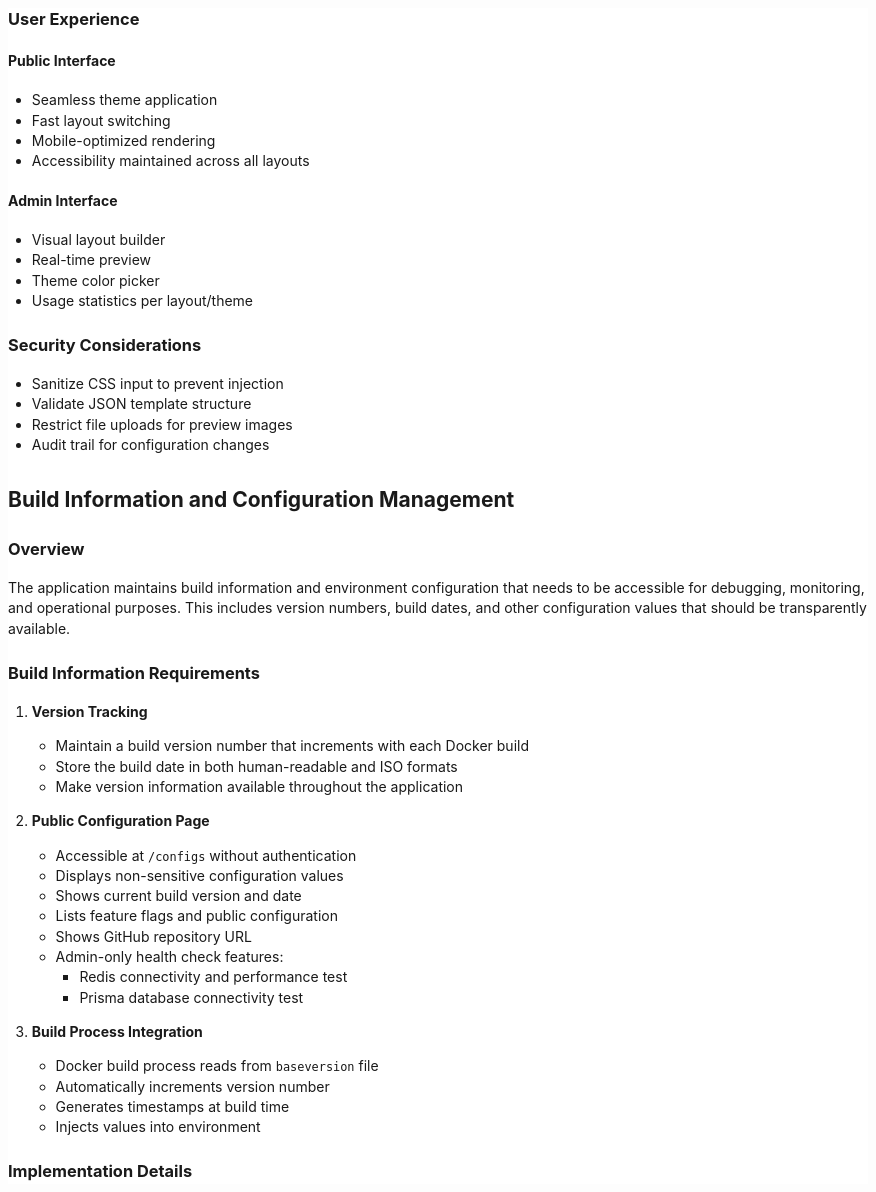 ### User Experience

#### Public Interface
- Seamless theme application
- Fast layout switching
- Mobile-optimized rendering
- Accessibility maintained across all layouts

#### Admin Interface
- Visual layout builder
- Real-time preview
- Theme color picker
- Usage statistics per layout/theme

### Security Considerations
- Sanitize CSS input to prevent injection
- Validate JSON template structure
- Restrict file uploads for preview images
- Audit trail for configuration changes

## Build Information and Configuration Management

### Overview
The application maintains build information and environment configuration that needs to be accessible for debugging, monitoring, and operational purposes. This includes version numbers, build dates, and other configuration values that should be transparently available.

### Build Information Requirements

1. **Version Tracking**
   - Maintain a build version number that increments with each Docker build
   - Store the build date in both human-readable and ISO formats
   - Make version information available throughout the application

2. **Public Configuration Page**
   - Accessible at `/configs` without authentication
   - Displays non-sensitive configuration values
   - Shows current build version and date
   - Lists feature flags and public configuration
   - Shows GitHub repository URL
   - Admin-only health check features:
     - Redis connectivity and performance test
     - Prisma database connectivity test

3. **Build Process Integration**
   - Docker build process reads from `baseversion` file
   - Automatically increments version number
   - Generates timestamps at build time
   - Injects values into environment

### Implementation Details
